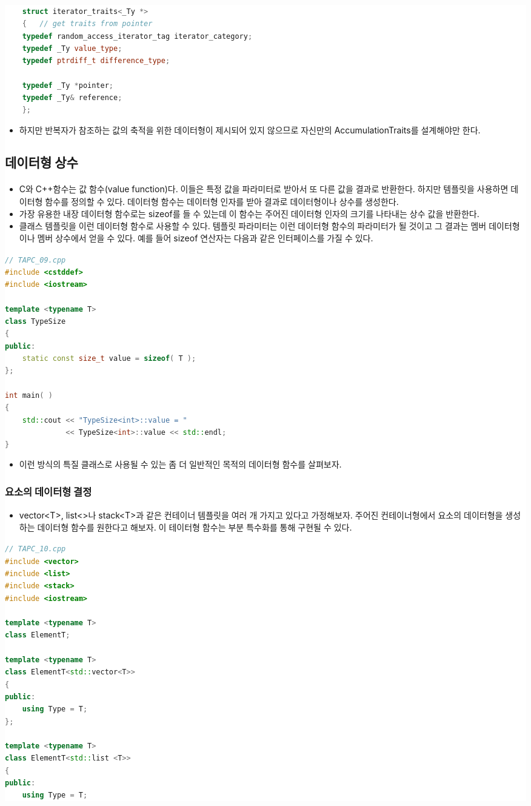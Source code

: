 ```c++
	struct iterator_traits<_Ty *>
	{	// get traits from pointer
	typedef random_access_iterator_tag iterator_category;
	typedef _Ty value_type;
	typedef ptrdiff_t difference_type;

	typedef _Ty *pointer;
	typedef _Ty& reference;
	};
```
- 하지만 반복자가 참조하는 값의 축적을 위한 데이터형이 제시되어 있지 않으므로 자신만의 AccumulationTraits를 설계해야만 한다.

## 데이터형 상수
- C와 C++함수는 값 함수(value function)다. 이들은 특정 값을 파라미터로 받아서 또 다른 값을 결과로 반환한다. 하지만 템플릿을 사용하면 데이터형 함수를 정의할 수 있다. 데이터형 함수는 데이터형 인자를 받아 결과로 데이터형이나 상수를 생성한다.
- 가장 유용한 내장 데이터형 함수로는 sizeof를 들 수 있는데 이 함수는 주어진 데이터형 인자의 크기를 나타내는 상수 값을 반환한다.
- 클래스 템플릿을 이런 데이터형 함수로 사용할 수 있다. 템플릿 파라미터는 이런 데이터형 함수의 파라미터가 될 것이고 그 결과는 멤버 데이터형이나 멤버 상수에서 얻을 수 있다. 예를 들어 sizeof 연산자는 다음과 같은 인터페이스를 가질 수 있다.
```c++
// TAPC_09.cpp
#include <cstddef>
#include <iostream>

template <typename T>
class TypeSize
{
public:
	static const size_t value = sizeof( T );
};

int main( )
{
	std::cout << "TypeSize<int>::value = "
			  << TypeSize<int>::value << std::endl;
}
```
- 이런 방식의 특질 클래스로 사용될 수 있는 좀 더 일반적인 목적의 데이터형 함수를 살펴보자.

### 요소의 데이터형 결정
- vector\<T\>, list\<\>나 stack\<T\>과 같은 컨테이너 템플릿을 여러 개 가지고 있다고 가정해보자. 주어진 컨테이너형에서 요소의 데이터형을 생성하는 데이터형 함수를 원한다고 해보자. 이 테이터형 함수는 부분 특수화를 통해 구현될 수 있다.
```c++
// TAPC_10.cpp
#include <vector>
#include <list>
#include <stack>
#include <iostream>

template <typename T>
class ElementT;

template <typename T>
class ElementT<std::vector<T>>
{
public:
	using Type = T;
};

template <typename T>
class ElementT<std::list <T>>
{
public:
	using Type = T;
```